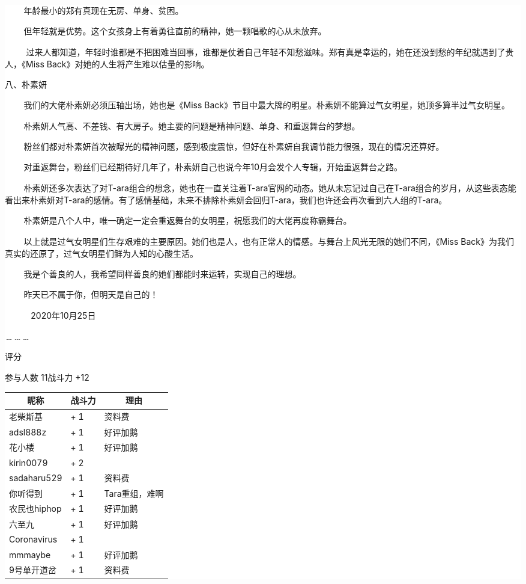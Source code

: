 
        年龄最小的郑有真现在无房、单身、贫困。


        但年轻就是优势。这个女孩身上有着勇往直前的精神，她一颗唱歌的心从未放弃。


         过来人都知道，年轻时谁都是不把困难当回事，谁都是仗着自己年轻不知愁滋味。郑有真是幸运的，她在还没到愁的年纪就遇到了贵人，《Miss Back》对她的人生将产生难以估量的影响。


八、朴素妍


        我们的大佬朴素妍必须压轴出场，她也是《Miss Back》节目中最大牌的明星。朴素妍不能算过气女明星，她顶多算半过气女明星。


        朴素妍人气高、不差钱、有大房子。她主要的问题是精神问题、单身、和重返舞台的梦想。


        粉丝们都对朴素妍首次被曝光的精神问题，感到极度震惊，但好在朴素妍自我调节能力很强，现在的情况还算好。


        对重返舞台，粉丝们已经期待好几年了，朴素妍自己也说今年10月会发个人专辑，开始重返舞台之路。


        朴素妍还多次表达了对T-ara组合的想念，她也在一直关注着T-ara官网的动态。她从未忘记过自己在T-ara组合的岁月，从这些表态能看出来朴素妍对T-ara的感情。有了感情基础，未来不排除朴素妍会回归T-ara，我们也许还会再次看到六人组的T-ara。


        朴素妍是八个人中，唯一确定一定会重返舞台的女明星，祝愿我们的大佬再度称霸舞台。


        以上就是过气女明星们生存艰难的主要原因。她们也是人，也有正常人的情感。与舞台上风光无限的她们不同，《Miss Back》为我们真实的还原了，过气女明星们鲜为人知的心酸生活。


        我是个善良的人，我希望同样善良的她们都能时来运转，实现自己的理想。


        昨天已不属于你，但明天是自己的！


           2020年10月25日



﹍﹍﹍

评分





 参与人数 11战斗力 +12

|昵称|战斗力|理由|
|----|---|---|
| 老柴斯基| + 1|资料费|
| adsl888z| + 1|好评加鹅|
| 花小楼| + 1|好评加鹅|
| kirin0079| + 2||
| sadaharu529| + 1|资料费|
| 你听得到| + 1|Tara重组，难啊|
| 农民也hiphop| + 1|好评加鹅|
| 六至九| + 1|好评加鹅|
| Coronavirus| + 1||
| mmmaybe| + 1|好评加鹅|
| 9号单开道岔| + 1|资料费|
